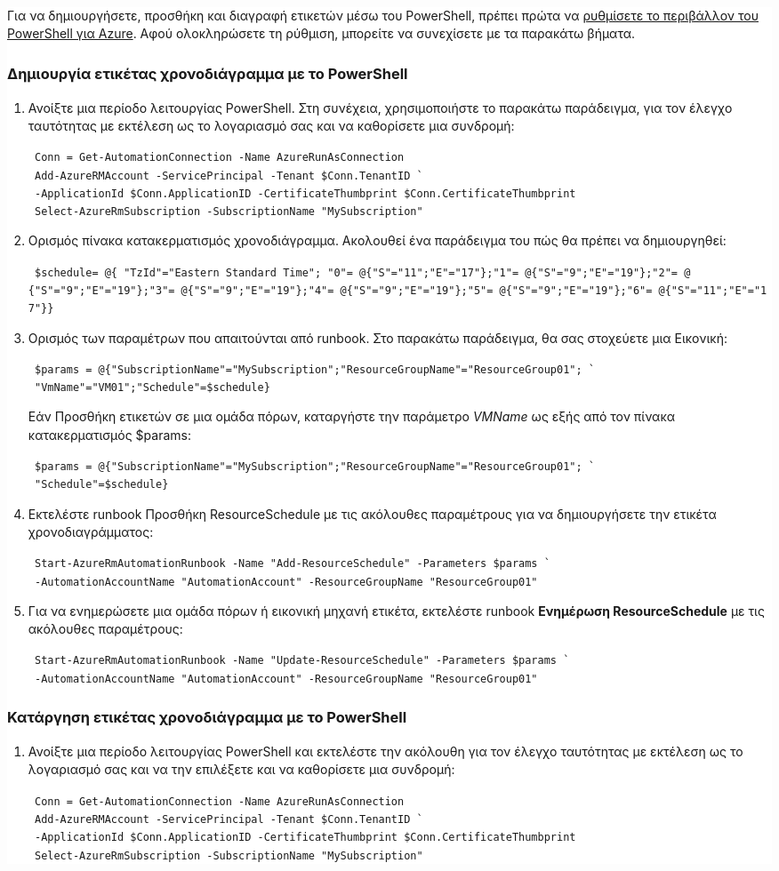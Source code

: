 Για να δημιουργήσετε, προσθήκη και διαγραφή ετικετών μέσω του PowerShell, πρέπει πρώτα να [ρυθμίσετε το περιβάλλον του PowerShell για Azure](../powershell-install-configure.md). Αφού ολοκληρώσετε τη ρύθμιση, μπορείτε να συνεχίσετε με τα παρακάτω βήματα.

### <a name="create-a-schedule-tag-with-powershell"></a>Δημιουργία ετικέτας χρονοδιάγραμμα με το PowerShell

1. Ανοίξτε μια περίοδο λειτουργίας PowerShell. Στη συνέχεια, χρησιμοποιήστε το παρακάτω παράδειγμα, για τον έλεγχο ταυτότητας με εκτέλεση ως το λογαριασμό σας και να καθορίσετε μια συνδρομή:   

        Conn = Get-AutomationConnection -Name AzureRunAsConnection
        Add-AzureRMAccount -ServicePrincipal -Tenant $Conn.TenantID `
        -ApplicationId $Conn.ApplicationID -CertificateThumbprint $Conn.CertificateThumbprint
        Select-AzureRmSubscription -SubscriptionName "MySubscription"

2. Ορισμός πίνακα κατακερματισμός χρονοδιάγραμμα. Ακολουθεί ένα παράδειγμα του πώς θα πρέπει να δημιουργηθεί:

        $schedule= @{ "TzId"="Eastern Standard Time"; "0"= @{"S"="11";"E"="17"};"1"= @{"S"="9";"E"="19"};"2"= @{"S"="9";"E"="19"};"3"= @{"S"="9";"E"="19"};"4"= @{"S"="9";"E"="19"};"5"= @{"S"="9";"E"="19"};"6"= @{"S"="11";"E"="17"}}

3. Ορισμός των παραμέτρων που απαιτούνται από runbook. Στο παρακάτω παράδειγμα, θα σας στοχεύετε μια Εικονική:

        $params = @{"SubscriptionName"="MySubscription";"ResourceGroupName"="ResourceGroup01"; `
        "VmName"="VM01";"Schedule"=$schedule}

    Εάν Προσθήκη ετικετών σε μια ομάδα πόρων, καταργήστε την παράμετρο *VMName* ως εξής από τον πίνακα κατακερματισμός $params:

        $params = @{"SubscriptionName"="MySubscription";"ResourceGroupName"="ResourceGroup01"; `
        "Schedule"=$schedule}

4. Εκτελέστε runbook Προσθήκη ResourceSchedule με τις ακόλουθες παραμέτρους για να δημιουργήσετε την ετικέτα χρονοδιαγράμματος:

        Start-AzureRmAutomationRunbook -Name "Add-ResourceSchedule" -Parameters $params `
        -AutomationAccountName "AutomationAccount" -ResourceGroupName "ResourceGroup01"

5. Για να ενημερώσετε μια ομάδα πόρων ή εικονική μηχανή ετικέτα, εκτελέστε runbook **Ενημέρωση ResourceSchedule** με τις ακόλουθες παραμέτρους:

        Start-AzureRmAutomationRunbook -Name "Update-ResourceSchedule" -Parameters $params `
        -AutomationAccountName "AutomationAccount" -ResourceGroupName "ResourceGroup01"

### <a name="remove-a-schedule-tag-with-powershell"></a>Κατάργηση ετικέτας χρονοδιάγραμμα με το PowerShell

1. Ανοίξτε μια περίοδο λειτουργίας PowerShell και εκτελέστε την ακόλουθη για τον έλεγχο ταυτότητας με εκτέλεση ως το λογαριασμό σας και να την επιλέξετε και να καθορίσετε μια συνδρομή:

        Conn = Get-AutomationConnection -Name AzureRunAsConnection
        Add-AzureRMAccount -ServicePrincipal -Tenant $Conn.TenantID `
        -ApplicationId $Conn.ApplicationID -CertificateThumbprint $Conn.CertificateThumbprint
        Select-AzureRmSubscription -SubscriptionName "MySubscription"
